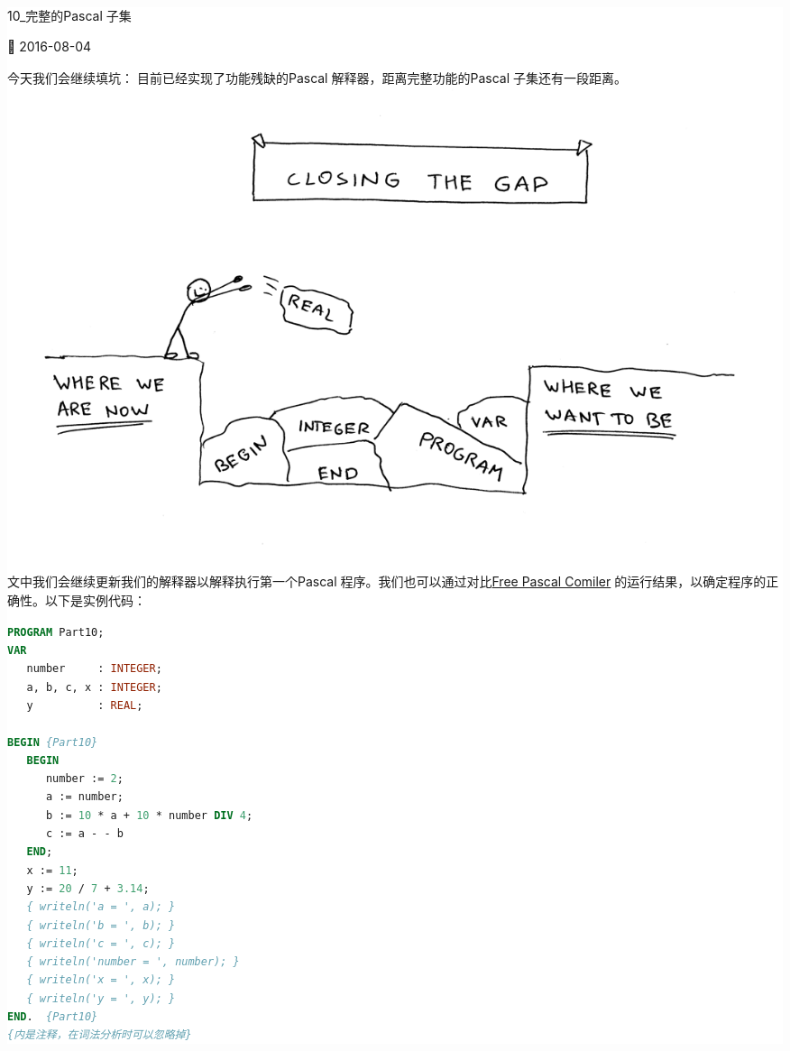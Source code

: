 10_完整的Pascal 子集   

📅 2016-08-04  

今天我们会继续填坑： 目前已经实现了功能残缺的Pascal 解释器，距离完整功能的Pascal 子集还有一段距离。  
![](../_resources/lsbasi_part10_intro.png)

文中我们会继续更新我们的解释器以解释执行第一个Pascal 程序。我们也可以通过对比[Free Pascal Comiler](http://www.freepascal.org/) 的运行结果，以确定程序的正确性。以下是实例代码：  
```pascal
PROGRAM Part10;
VAR
   number     : INTEGER;
   a, b, c, x : INTEGER;
   y          : REAL;

BEGIN {Part10}
   BEGIN
      number := 2;
      a := number;
      b := 10 * a + 10 * number DIV 4;
      c := a - - b
   END;
   x := 11;
   y := 20 / 7 + 3.14;
   { writeln('a = ', a); }
   { writeln('b = ', b); }
   { writeln('c = ', c); }
   { writeln('number = ', number); }
   { writeln('x = ', x); }
   { writeln('y = ', y); }
END.  {Part10}
{内是注释，在词法分析时可以忽略掉}
```
